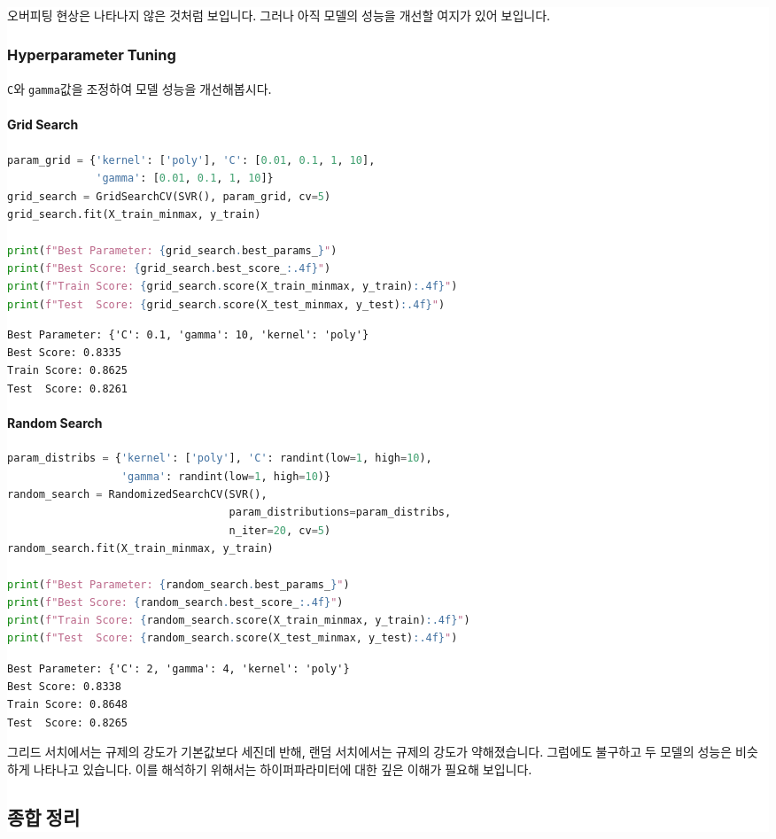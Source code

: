 오버피팅 현상은 나타나지 않은 것처럼 보입니다. 그러나 아직 모델의 성능을 개선할 여지가 있어 보입니다.

### Hyperparameter Tuning

`C`와 `gamma`값을 조정하여 모델 성능을 개선해봅시다.

#### Grid Search

```python
param_grid = {'kernel': ['poly'], 'C': [0.01, 0.1, 1, 10],
              'gamma': [0.01, 0.1, 1, 10]}
grid_search = GridSearchCV(SVR(), param_grid, cv=5)
grid_search.fit(X_train_minmax, y_train)

print(f"Best Parameter: {grid_search.best_params_}")
print(f"Best Score: {grid_search.best_score_:.4f}")
print(f"Train Score: {grid_search.score(X_train_minmax, y_train):.4f}")
print(f"Test  Score: {grid_search.score(X_test_minmax, y_test):.4f}")
```

```
Best Parameter: {'C': 0.1, 'gamma': 10, 'kernel': 'poly'}
Best Score: 0.8335
Train Score: 0.8625
Test  Score: 0.8261
```

#### Random Search

```python
param_distribs = {'kernel': ['poly'], 'C': randint(low=1, high=10),
                  'gamma': randint(low=1, high=10)}
random_search = RandomizedSearchCV(SVR(),
                                   param_distributions=param_distribs, 
                                   n_iter=20, cv=5)
random_search.fit(X_train_minmax, y_train)

print(f"Best Parameter: {random_search.best_params_}")
print(f"Best Score: {random_search.best_score_:.4f}")
print(f"Train Score: {random_search.score(X_train_minmax, y_train):.4f}")
print(f"Test  Score: {random_search.score(X_test_minmax, y_test):.4f}")
```

```
Best Parameter: {'C': 2, 'gamma': 4, 'kernel': 'poly'}
Best Score: 0.8338
Train Score: 0.8648
Test  Score: 0.8265
```

그리드 서치에서는 규제의 강도가 기본값보다 세진데 반해, 랜덤 서치에서는 규제의 강도가 약해졌습니다. 그럼에도 불구하고 두 모델의 성능은 비슷하게 나타나고 있습니다. 이를 해석하기 위해서는 하이퍼파라미터에 대한 깊은 이해가 필요해 보입니다. 

## 종합 정리
